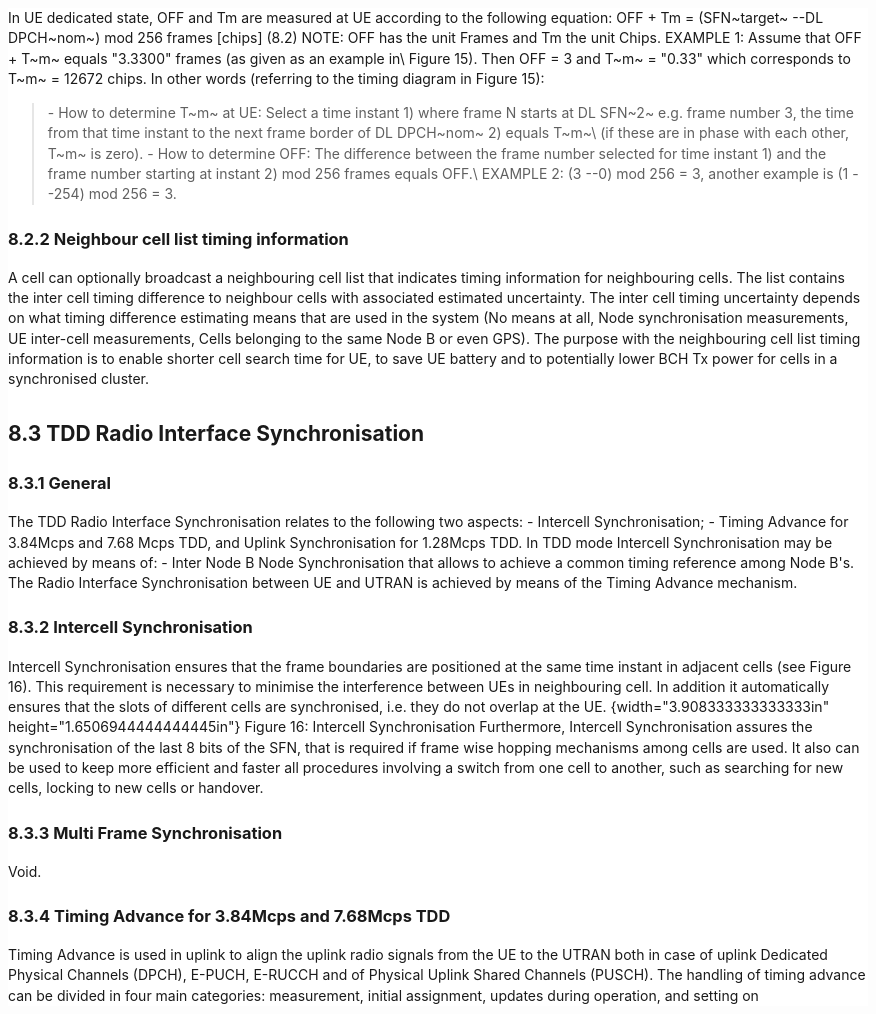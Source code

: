 In UE dedicated state, OFF and Tm are measured at UE according to the
following equation:
OFF + Tm = (SFN~target~ --DL DPCH~nom~) mod 256 frames [chips] (8.2)
NOTE: OFF has the unit Frames and Tm the unit Chips.
EXAMPLE 1: Assume that OFF + T~m~ equals \"3.3300\" frames (as given as an
example in\ Figure 15). Then OFF = 3 and T~m~ = \"0.33\" which corresponds to
T~m~ = 12672 chips.
In other words (referring to the timing diagram in Figure 15):
> \- How to determine T~m~ at UE: Select a time instant 1) where frame N
> starts at DL SFN~2~ e.g. frame number 3, the time from that time instant to
> the next frame border of DL DPCH~nom~ 2) equals T~m~\ (if these are in phase
> with each other, T~m~ is zero).
\- How to determine OFF: The difference between the frame number selected for
time instant 1) and the frame number starting at instant 2) mod 256 frames
equals OFF.\ EXAMPLE 2: (3 --0) mod 256 = 3, another example is (1 --254) mod
256 = 3.
### 8.2.2 Neighbour cell list timing information
A cell can optionally broadcast a neighbouring cell list that indicates timing
information for neighbouring cells. The list contains the inter cell timing
difference to neighbour cells with associated estimated uncertainty. The inter
cell timing uncertainty depends on what timing difference estimating means
that are used in the system (No means at all, Node synchronisation
measurements, UE inter-cell measurements, Cells belonging to the same Node B
or even GPS). The purpose with the neighbouring cell list timing information
is to enable shorter cell search time for UE, to save UE battery and to
potentially lower BCH Tx power for cells in a synchronised cluster.
## 8.3 TDD Radio Interface Synchronisation
### 8.3.1 General
The TDD Radio Interface Synchronisation relates to the following two aspects:
\- Intercell Synchronisation;
\- Timing Advance for 3.84Mcps and 7.68 Mcps TDD, and Uplink Synchronisation
for 1.28Mcps TDD.
In TDD mode Intercell Synchronisation may be achieved by means of:
\- Inter Node B Node Synchronisation that allows to achieve a common timing
reference among Node B\'s.
The Radio Interface Synchronisation between UE and UTRAN is achieved by means
of the Timing Advance mechanism.
### 8.3.2 Intercell Synchronisation
Intercell Synchronisation ensures that the frame boundaries are positioned at
the same time instant in adjacent cells (see Figure 16).
This requirement is necessary to minimise the interference between UEs in
neighbouring cell.
In addition it automatically ensures that the slots of different cells are
synchronised, i.e. they do not overlap at the UE.
{width="3.908333333333333in" height="1.6506944444444445in"}
Figure 16: Intercell Synchronisation
Furthermore, Intercell Synchronisation assures the synchronisation of the last
8 bits of the SFN, that is required if frame wise hopping mechanisms among
cells are used. It also can be used to keep more efficient and faster all
procedures involving a switch from one cell to another, such as searching for
new cells, locking to new cells or handover.
### 8.3.3 Multi Frame Synchronisation
Void.
### 8.3.4 Timing Advance for 3.84Mcps and 7.68Mcps TDD
Timing Advance is used in uplink to align the uplink radio signals from the UE
to the UTRAN both in case of uplink Dedicated Physical Channels (DPCH),
E-PUCH, E-RUCCH and of Physical Uplink Shared Channels (PUSCH).
The handling of timing advance can be divided in four main categories:
measurement, initial assignment, updates during operation, and setting on